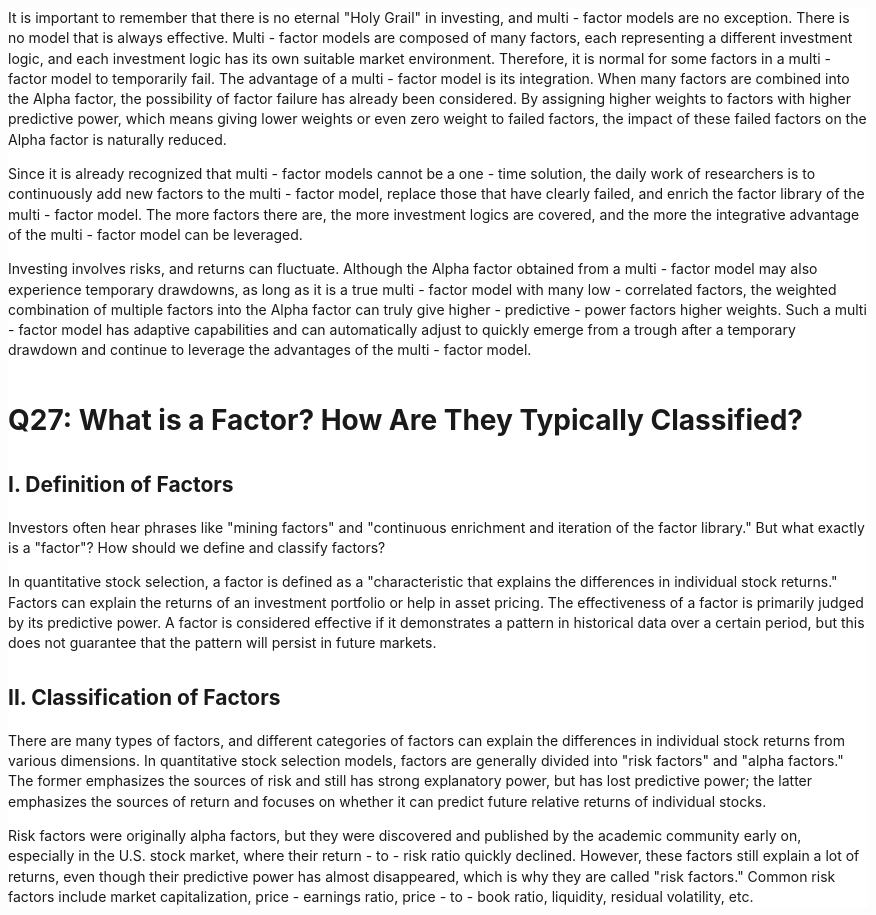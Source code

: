 It is important to remember that there is no eternal "Holy Grail" in investing, and multi - factor models are no exception. There is no model that is always effective. Multi - factor models are composed of many factors, each representing a different investment logic, and each investment logic has its own suitable market environment. Therefore, it is normal for some factors in a multi - factor model to temporarily fail. The advantage of a multi - factor model is its integration. When many factors are combined into the Alpha factor, the possibility of factor failure has already been considered. By assigning higher weights to factors with higher predictive power, which means giving lower weights or even zero weight to failed factors, the impact of these failed factors on the Alpha factor is naturally reduced.

Since it is already recognized that multi - factor models cannot be a one - time solution, the daily work of researchers is to continuously add new factors to the multi - factor model, replace those that have clearly failed, and enrich the factor library of the multi - factor model. The more factors there are, the more investment logics are covered, and the more the integrative advantage of the multi - factor model can be leveraged.

Investing involves risks, and returns can fluctuate. Although the Alpha factor obtained from a multi - factor model may also experience temporary drawdowns, as long as it is a true multi - factor model with many low - correlated factors, the weighted combination of multiple factors into the Alpha factor can truly give higher - predictive - power factors higher weights. Such a multi - factor model has adaptive capabilities and can automatically adjust to quickly emerge from a trough after a temporary drawdown and continue to leverage the advantages of the multi - factor model.

  

# Q27: What is a Factor? How Are They Typically Classified?

## I. Definition of Factors

Investors often hear phrases like "mining factors" and "continuous enrichment and iteration of the factor library." But what exactly is a "factor"? How should we define and classify factors?

In quantitative stock selection, a factor is defined as a "characteristic that explains the differences in individual stock returns." Factors can explain the returns of an investment portfolio or help in asset pricing. The effectiveness of a factor is primarily judged by its predictive power. A factor is considered effective if it demonstrates a pattern in historical data over a certain period, but this does not guarantee that the pattern will persist in future markets.

## II. Classification of Factors

There are many types of factors, and different categories of factors can explain the differences in individual stock returns from various dimensions. In quantitative stock selection models, factors are generally divided into "risk factors" and "alpha factors." The former emphasizes the sources of risk and still has strong explanatory power, but has lost predictive power; the latter emphasizes the sources of return and focuses on whether it can predict future relative returns of individual stocks.

Risk factors were originally alpha factors, but they were discovered and published by the academic community early on, especially in the U.S. stock market, where their return - to - risk ratio quickly declined. However, these factors still explain a lot of returns, even though their predictive power has almost disappeared, which is why they are called "risk factors." Common risk factors include market capitalization, price - earnings ratio, price - to - book ratio, liquidity, residual volatility, etc.

